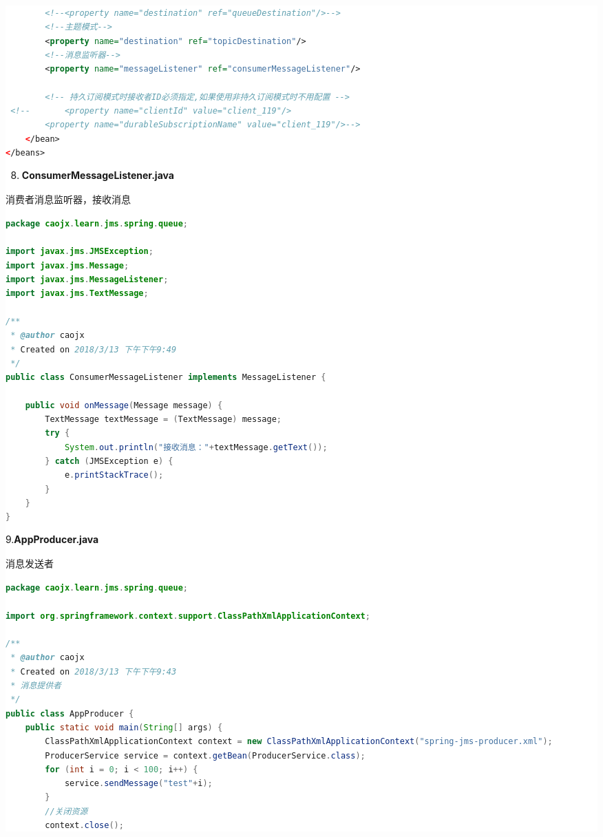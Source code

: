 ```xml
        <!--<property name="destination" ref="queueDestination"/>-->
        <!--主题模式-->
        <property name="destination" ref="topicDestination"/>
        <!--消息监听器-->
        <property name="messageListener" ref="consumerMessageListener"/>

        <!-- 持久订阅模式时接收者ID必须指定,如果使用非持久订阅模式时不用配置 -->
 <!--       <property name="clientId" value="client_119"/>
        <property name="durableSubscriptionName" value="client_119"/>-->
    </bean>
</beans>
```

8. **ConsumerMessageListener.java**

消费者消息监听器，接收消息

```java
package caojx.learn.jms.spring.queue;

import javax.jms.JMSException;
import javax.jms.Message;
import javax.jms.MessageListener;
import javax.jms.TextMessage;

/**
 * @author caojx
 * Created on 2018/3/13 下午下午9:49
 */
public class ConsumerMessageListener implements MessageListener {

    public void onMessage(Message message) {
        TextMessage textMessage = (TextMessage) message;
        try {
            System.out.println("接收消息："+textMessage.getText());
        } catch (JMSException e) {
            e.printStackTrace();
        }
    }
}
```

9.**AppProducer.java**

消息发送者

```java
package caojx.learn.jms.spring.queue;

import org.springframework.context.support.ClassPathXmlApplicationContext;

/**
 * @author caojx
 * Created on 2018/3/13 下午下午9:43
 * 消息提供者
 */
public class AppProducer {
    public static void main(String[] args) {
        ClassPathXmlApplicationContext context = new ClassPathXmlApplicationContext("spring-jms-producer.xml");
        ProducerService service = context.getBean(ProducerService.class);
        for (int i = 0; i < 100; i++) {
            service.sendMessage("test"+i);
        }
        //关闭资源
        context.close();
```